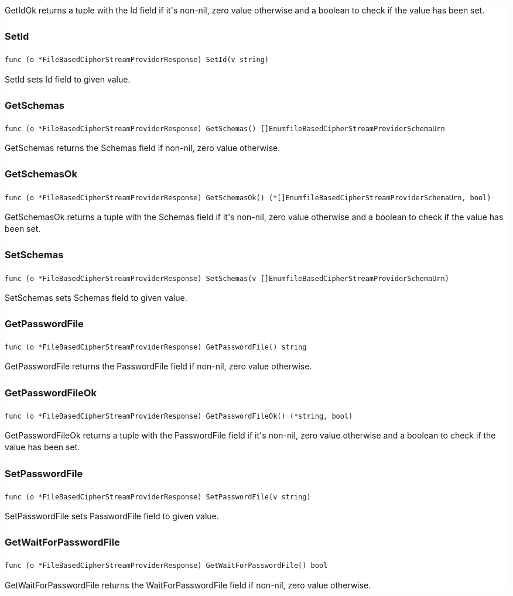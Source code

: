 GetIdOk returns a tuple with the Id field if it's non-nil, zero value otherwise
and a boolean to check if the value has been set.

### SetId

`func (o *FileBasedCipherStreamProviderResponse) SetId(v string)`

SetId sets Id field to given value.


### GetSchemas

`func (o *FileBasedCipherStreamProviderResponse) GetSchemas() []EnumfileBasedCipherStreamProviderSchemaUrn`

GetSchemas returns the Schemas field if non-nil, zero value otherwise.

### GetSchemasOk

`func (o *FileBasedCipherStreamProviderResponse) GetSchemasOk() (*[]EnumfileBasedCipherStreamProviderSchemaUrn, bool)`

GetSchemasOk returns a tuple with the Schemas field if it's non-nil, zero value otherwise
and a boolean to check if the value has been set.

### SetSchemas

`func (o *FileBasedCipherStreamProviderResponse) SetSchemas(v []EnumfileBasedCipherStreamProviderSchemaUrn)`

SetSchemas sets Schemas field to given value.


### GetPasswordFile

`func (o *FileBasedCipherStreamProviderResponse) GetPasswordFile() string`

GetPasswordFile returns the PasswordFile field if non-nil, zero value otherwise.

### GetPasswordFileOk

`func (o *FileBasedCipherStreamProviderResponse) GetPasswordFileOk() (*string, bool)`

GetPasswordFileOk returns a tuple with the PasswordFile field if it's non-nil, zero value otherwise
and a boolean to check if the value has been set.

### SetPasswordFile

`func (o *FileBasedCipherStreamProviderResponse) SetPasswordFile(v string)`

SetPasswordFile sets PasswordFile field to given value.


### GetWaitForPasswordFile

`func (o *FileBasedCipherStreamProviderResponse) GetWaitForPasswordFile() bool`

GetWaitForPasswordFile returns the WaitForPasswordFile field if non-nil, zero value otherwise.
